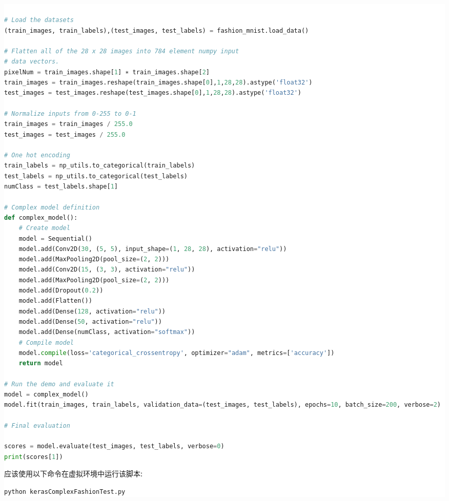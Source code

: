 ```py

# Load the datasets
(train_images, train_labels),(test_images, test_labels) = fashion_mnist.load_data()

# Flatten all of the 28 x 28 images into 784 element numpy input
# data vectors.
pixelNum = train_images.shape[1] ∗ train_images.shape[2]
train_images = train_images.reshape(train_images.shape[0],1,28,28).astype('float32')
test_images = test_images.reshape(test_images.shape[0],1,28,28).astype('float32')

# Normalize inputs from 0-255 to 0-1
train_images = train_images / 255.0
test_images = test_images / 255.0

# One hot encoding
train_labels = np_utils.to_categorical(train_labels)
test_labels = np_utils.to_categorical(test_labels)
numClass = test_labels.shape[1]

# Complex model definition
def complex_model():
    # Create model
    model = Sequential()
    model.add(Conv2D(30, (5, 5), input_shape=(1, 28, 28), activation="relu"))
    model.add(MaxPooling2D(pool_size=(2, 2)))
    model.add(Conv2D(15, (3, 3), activation="relu"))
    model.add(MaxPooling2D(pool_size=(2, 2)))
    model.add(Dropout(0.2))
    model.add(Flatten())
    model.add(Dense(128, activation="relu"))
    model.add(Dense(50, activation="relu"))
    model.add(Dense(numClass, activation="softmax"))
    # Compile model
    model.compile(loss='categorical_crossentropy', optimizer="adam", metrics=['accuracy'])
    return model

# Run the demo and evaluate it
model = complex_model()
model.fit(train_images, train_labels, validation_data=(test_images, test_labels), epochs=10, batch_size=200, verbose=2)

# Final evaluation

scores = model.evaluate(test_images, test_labels, verbose=0)
print(scores[1])

```

应该使用以下命令在虚拟环境中运行该脚本:

```py
python kerasComplexFashionTest.py

```
